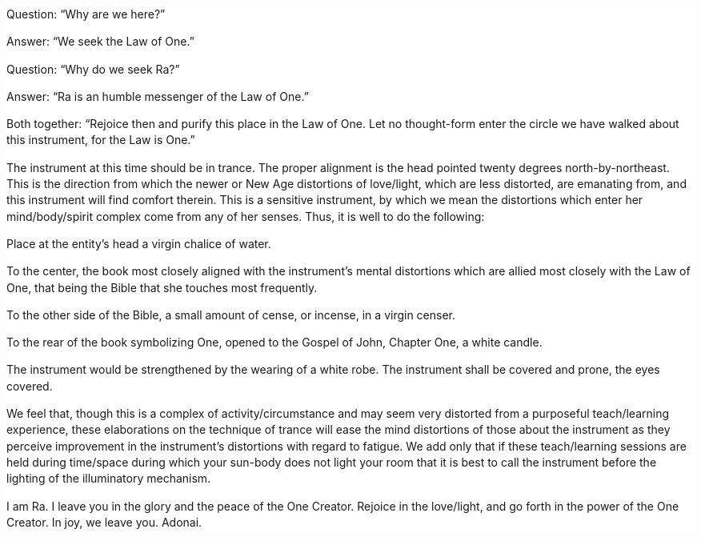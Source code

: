 Question: “Why are we here?”

Answer: “We seek the Law of One.”

Question: “Why do we seek Ra?”

Answer: “Ra is an humble messenger of the Law of One.”

Both together: “Rejoice then and purify this place in the Law of One. Let no thought-form enter the circle we have walked about this instrument, for the Law is One.”

The instrument at this time should be in trance. The proper alignment is the head pointed twenty degrees north-by-northeast. This is the direction from which the newer or New Age distortions of love/light, which are less distorted, are emanating from, and this instrument will find comfort therein. This is a sensitive instrument, by which we mean the distortions which enter her mind/body/spirit complex come from any of her senses. Thus, it is well to do the following:

Place at the entity’s head a virgin chalice of water.

To the center, the book most closely aligned with the instrument’s mental distortions which are allied most closely with the Law of One, that being the Bible that she touches most frequently.

To the other side of the Bible, a small amount of cense, or incense, in a virgin censer.

To the rear of the book symbolizing One, opened to the Gospel of John, Chapter One, a white candle.

The instrument would be strengthened by the wearing of a white robe. The instrument shall be covered and prone, the eyes covered.

We feel that, though this is a complex of activity/circumstance and may seem very distorted from a purposeful teach/learning experience, these elaborations on the technique of trance will ease the mind distortions of those about the instrument as they perceive improvement in the instrument’s distortions with regard to fatigue. We add only that if these teach/learning sessions are held during time/space during which your sun-body does not light your room that it is best to call the instrument before the lighting of the illuminatory mechanism.

I am Ra. I leave you in the glory and the peace of the One Creator. Rejoice in the love/light, and go forth in the power of the One Creator. In joy, we leave you. Adonai.